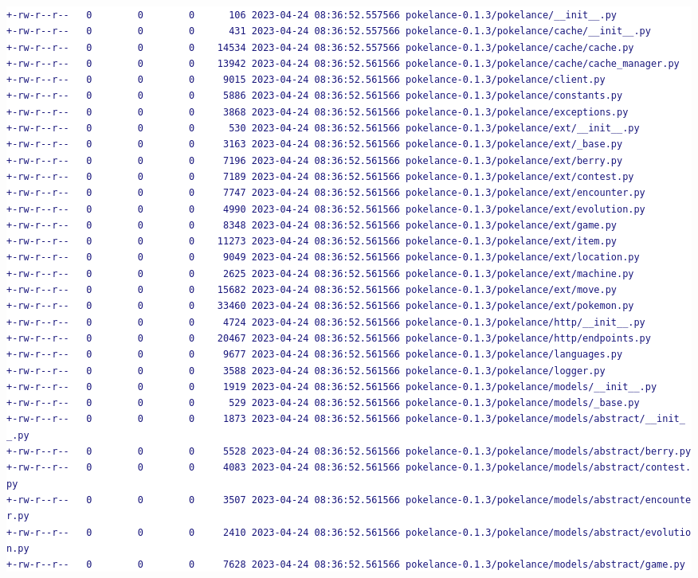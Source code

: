 ```diff
+-rw-r--r--   0        0        0      106 2023-04-24 08:36:52.557566 pokelance-0.1.3/pokelance/__init__.py
+-rw-r--r--   0        0        0      431 2023-04-24 08:36:52.557566 pokelance-0.1.3/pokelance/cache/__init__.py
+-rw-r--r--   0        0        0    14534 2023-04-24 08:36:52.557566 pokelance-0.1.3/pokelance/cache/cache.py
+-rw-r--r--   0        0        0    13942 2023-04-24 08:36:52.561566 pokelance-0.1.3/pokelance/cache/cache_manager.py
+-rw-r--r--   0        0        0     9015 2023-04-24 08:36:52.561566 pokelance-0.1.3/pokelance/client.py
+-rw-r--r--   0        0        0     5886 2023-04-24 08:36:52.561566 pokelance-0.1.3/pokelance/constants.py
+-rw-r--r--   0        0        0     3868 2023-04-24 08:36:52.561566 pokelance-0.1.3/pokelance/exceptions.py
+-rw-r--r--   0        0        0      530 2023-04-24 08:36:52.561566 pokelance-0.1.3/pokelance/ext/__init__.py
+-rw-r--r--   0        0        0     3163 2023-04-24 08:36:52.561566 pokelance-0.1.3/pokelance/ext/_base.py
+-rw-r--r--   0        0        0     7196 2023-04-24 08:36:52.561566 pokelance-0.1.3/pokelance/ext/berry.py
+-rw-r--r--   0        0        0     7189 2023-04-24 08:36:52.561566 pokelance-0.1.3/pokelance/ext/contest.py
+-rw-r--r--   0        0        0     7747 2023-04-24 08:36:52.561566 pokelance-0.1.3/pokelance/ext/encounter.py
+-rw-r--r--   0        0        0     4990 2023-04-24 08:36:52.561566 pokelance-0.1.3/pokelance/ext/evolution.py
+-rw-r--r--   0        0        0     8348 2023-04-24 08:36:52.561566 pokelance-0.1.3/pokelance/ext/game.py
+-rw-r--r--   0        0        0    11273 2023-04-24 08:36:52.561566 pokelance-0.1.3/pokelance/ext/item.py
+-rw-r--r--   0        0        0     9049 2023-04-24 08:36:52.561566 pokelance-0.1.3/pokelance/ext/location.py
+-rw-r--r--   0        0        0     2625 2023-04-24 08:36:52.561566 pokelance-0.1.3/pokelance/ext/machine.py
+-rw-r--r--   0        0        0    15682 2023-04-24 08:36:52.561566 pokelance-0.1.3/pokelance/ext/move.py
+-rw-r--r--   0        0        0    33460 2023-04-24 08:36:52.561566 pokelance-0.1.3/pokelance/ext/pokemon.py
+-rw-r--r--   0        0        0     4724 2023-04-24 08:36:52.561566 pokelance-0.1.3/pokelance/http/__init__.py
+-rw-r--r--   0        0        0    20467 2023-04-24 08:36:52.561566 pokelance-0.1.3/pokelance/http/endpoints.py
+-rw-r--r--   0        0        0     9677 2023-04-24 08:36:52.561566 pokelance-0.1.3/pokelance/languages.py
+-rw-r--r--   0        0        0     3588 2023-04-24 08:36:52.561566 pokelance-0.1.3/pokelance/logger.py
+-rw-r--r--   0        0        0     1919 2023-04-24 08:36:52.561566 pokelance-0.1.3/pokelance/models/__init__.py
+-rw-r--r--   0        0        0      529 2023-04-24 08:36:52.561566 pokelance-0.1.3/pokelance/models/_base.py
+-rw-r--r--   0        0        0     1873 2023-04-24 08:36:52.561566 pokelance-0.1.3/pokelance/models/abstract/__init__.py
+-rw-r--r--   0        0        0     5528 2023-04-24 08:36:52.561566 pokelance-0.1.3/pokelance/models/abstract/berry.py
+-rw-r--r--   0        0        0     4083 2023-04-24 08:36:52.561566 pokelance-0.1.3/pokelance/models/abstract/contest.py
+-rw-r--r--   0        0        0     3507 2023-04-24 08:36:52.561566 pokelance-0.1.3/pokelance/models/abstract/encounter.py
+-rw-r--r--   0        0        0     2410 2023-04-24 08:36:52.561566 pokelance-0.1.3/pokelance/models/abstract/evolution.py
+-rw-r--r--   0        0        0     7628 2023-04-24 08:36:52.561566 pokelance-0.1.3/pokelance/models/abstract/game.py
```